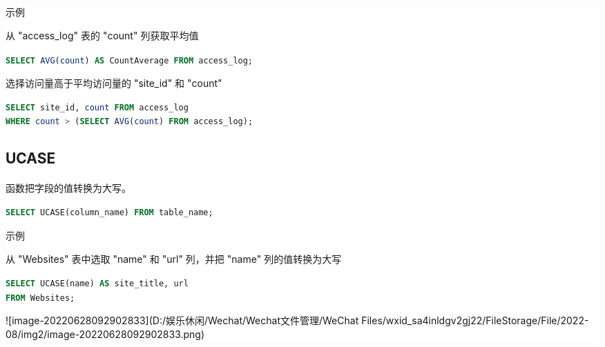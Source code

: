 

示例

从 "access_log" 表的 "count" 列获取平均值

```sql
SELECT AVG(count) AS CountAverage FROM access_log;
```

选择访问量高于平均访问量的 "site_id" 和 "count"

```sql
SELECT site_id, count FROM access_log
WHERE count > (SELECT AVG(count) FROM access_log);
```



## UCASE

函数把字段的值转换为大写。

```sql
SELECT UCASE(column_name) FROM table_name;
```



示例

从 "Websites" 表中选取 "name" 和 "url" 列，并把 "name" 列的值转换为大写

```sql
SELECT UCASE(name) AS site_title, url
FROM Websites;
```

![image-20220628092902833](D:/娱乐休闲/Wechat/Wechat文件管理/WeChat Files/wxid_sa4inldgv2gj22/FileStorage/File/2022-08/img2/image-20220628092902833.png)



